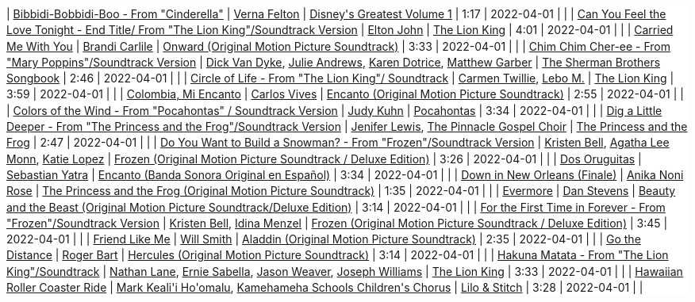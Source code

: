 | [Bibbidi\-Bobbidi\-Boo \- From "Cinderella"](https://open.spotify.com/track/50ssiEHx556vul2XyUbxwU) | [Verna Felton](https://open.spotify.com/artist/7aU90hxXexP47nEeMee6xM) | [Disney's Greatest Volume 1](https://open.spotify.com/album/4xNCqk5KdkOQvdbaepGjTY) | 1:17 | 2022-04-01 |  |
| [Can You Feel the Love Tonight \- End Title/ From "The Lion King"/Soundtrack Version](https://open.spotify.com/track/0EANX0OVKSCcmarY50Xa4p) | [Elton John](https://open.spotify.com/artist/3PhoLpVuITZKcymswpck5b) | [The Lion King](https://open.spotify.com/album/3YA5DdB3wSz4pdfEXoMyRd) | 4:01 | 2022-04-01 |  |
| [Carried Me With You](https://open.spotify.com/track/0HL3y3bsKSARBSP0qaImwb) | [Brandi Carlile](https://open.spotify.com/artist/2sG4zTOLvjKG1PSoOyf5Ej) | [Onward \(Original Motion Picture Soundtrack\)](https://open.spotify.com/album/5GVC60ITCVDwfUGjblfsst) | 3:33 | 2022-04-01 |  |
| [Chim Chim Cher\-ee \- From "Mary Poppins"/Soundtrack Version](https://open.spotify.com/track/2hKYhft1VITPST4iiAHLGC) | [Dick Van Dyke](https://open.spotify.com/artist/6XIT5sGHOtxVgqtSnMCYZ6), [Julie Andrews](https://open.spotify.com/artist/5RdqZVi36tpDPYNPw8jJbO), [Karen Dotrice](https://open.spotify.com/artist/2vHx2wi7daCLxHL0jKOZiz), [Matthew Garber](https://open.spotify.com/artist/3YDM76Dml4Pyo8H7JSfafZ) | [The Sherman Brothers Songbook](https://open.spotify.com/album/3PlbEOxE8rE8xf7mDWdpgb) | 2:46 | 2022-04-01 |  |
| [Circle of Life \- From "The Lion King"/ Soundtrack](https://open.spotify.com/track/0HU5JnVaKNTWf6GykV9Zn8) | [Carmen Twillie](https://open.spotify.com/artist/6O3ZB5Cz5CNT3wQWouKcNJ), [Lebo M.](https://open.spotify.com/artist/0zp9qNDSeYi3QEodhcKAAA) | [The Lion King](https://open.spotify.com/album/3YA5DdB3wSz4pdfEXoMyRd) | 3:59 | 2022-04-01 |  |
| [Colombia, Mi Encanto](https://open.spotify.com/track/2Q5q1q01KOdHt5fM00WUJ8) | [Carlos Vives](https://open.spotify.com/artist/4vhNDa5ycK0ST968ek7kRr) | [Encanto \(Original Motion Picture Soundtrack\)](https://open.spotify.com/album/25L8ck3KGcmCo3901ztPzR) | 2:55 | 2022-04-01 |  |
| [Colors of the Wind \- From "Pocahontas" / Soundtrack Version](https://open.spotify.com/track/1OYOLWqKmhkFIx2KC9ek1a) | [Judy Kuhn](https://open.spotify.com/artist/7tHd518aPjJYUgyv9bidBz) | [Pocahontas](https://open.spotify.com/album/7L6kEZVkWh7OEI71b1JHZd) | 3:34 | 2022-04-01 |  |
| [Dig a Little Deeper \- From "The Princess and the Frog"/Soundtrack Version](https://open.spotify.com/track/6DE96OoBcJiJXkEJKNksR9) | [Jenifer Lewis](https://open.spotify.com/artist/6e28WiPlKSu1ukkhHCZEnF), [The Pinnacle Gospel Choir](https://open.spotify.com/artist/4R1dpQ2VCZsEutiXZKeIzk) | [The Princess and the Frog](https://open.spotify.com/album/6zgvBxOmfWxrQi4Jxxki0P) | 2:47 | 2022-04-01 |  |
| [Do You Want to Build a Snowman? \- From "Frozen"/Soundtrack Version](https://open.spotify.com/track/2yi7HZrBOC4bMUSTcs4VK6) | [Kristen Bell](https://open.spotify.com/artist/2kHxkdiKCSnHMkhIgFBZaI), [Agatha Lee Monn](https://open.spotify.com/artist/6kHu5ICQRBZdsAHjAjQlmp), [Katie Lopez](https://open.spotify.com/artist/5Kkhk21siwbW3BfZUwpykJ) | [Frozen \(Original Motion Picture Soundtrack / Deluxe Edition\)](https://open.spotify.com/album/7lZs5r4oQV2nutddffLrg0) | 3:26 | 2022-04-01 |  |
| [Dos Oruguitas](https://open.spotify.com/track/0HFxZvViHzxYpavybvKVq9) | [Sebastian Yatra](https://open.spotify.com/artist/07YUOmWljBTXwIseAUd9TW) | [Encanto \(Banda Sonora Original en Español\)](https://open.spotify.com/album/4X5y4Xykl9IdiLqQtUInVF) | 3:34 | 2022-04-01 |  |
| [Down in New Orleans \(Finale\)](https://open.spotify.com/track/1fvc8FP8MUrIbHGYb4kF89) | [Anika Noni Rose](https://open.spotify.com/artist/4fqk0Vw0VrIY8O2eWtmQO2) | [The Princess and the Frog \(Original Motion Picture Soundtrack\)](https://open.spotify.com/album/0CcL28OkH89kjgKpNZC8sW) | 1:35 | 2022-04-01 |  |
| [Evermore](https://open.spotify.com/track/3Yn97I3qIj7Px0Bi4rkD2q) | [Dan Stevens](https://open.spotify.com/artist/5lLVsxABqSuosfqAoLQeXV) | [Beauty and the Beast \(Original Motion Picture Soundtrack/Deluxe Edition\)](https://open.spotify.com/album/3AhP76AusdcJ9sZ4XgUcEc) | 3:14 | 2022-04-01 |  |
| [For the First Time in Forever \- From "Frozen"/Soundtrack Version](https://open.spotify.com/track/70b5Sq3ePOu3Gqg0hjlOtR) | [Kristen Bell](https://open.spotify.com/artist/2kHxkdiKCSnHMkhIgFBZaI), [Idina Menzel](https://open.spotify.com/artist/73Np75Wv2tju61Eo9Zw4IR) | [Frozen \(Original Motion Picture Soundtrack / Deluxe Edition\)](https://open.spotify.com/album/7lZs5r4oQV2nutddffLrg0) | 3:45 | 2022-04-01 |  |
| [Friend Like Me](https://open.spotify.com/track/5f2TWu6R2YYCJtLQ0fP78H) | [Will Smith](https://open.spotify.com/artist/41qil2VaGbD194gaEcmmyx) | [Aladdin \(Original Motion Picture Soundtrack\)](https://open.spotify.com/album/4WGcPCflN9FNccSu7tE9iS) | 2:35 | 2022-04-01 |  |
| [Go the Distance](https://open.spotify.com/track/2rm72l5pjfby1cWvPMUojI) | [Roger Bart](https://open.spotify.com/artist/4sZw3BLoQ9SniX4mcoh80b) | [Hercules \(Original Motion Picture Soundtrack\)](https://open.spotify.com/album/7z46fPkl9344yv05HT1Uoq) | 3:14 | 2022-04-01 |  |
| [Hakuna Matata \- From "The Lion King"/Soundtrack](https://open.spotify.com/track/5k3U0OGYBccHdKJJu3HrUN) | [Nathan Lane](https://open.spotify.com/artist/0P0do9GwiSgweSF6Ui3mrv), [Ernie Sabella](https://open.spotify.com/artist/0RH6EMxqfzCEB7QCSKQ4xr), [Jason Weaver](https://open.spotify.com/artist/5UdPkKWd8YNR5xGcmqH9QJ), [Joseph Williams](https://open.spotify.com/artist/5xk0kRuXn1zToTHpHAqpui) | [The Lion King](https://open.spotify.com/album/3YA5DdB3wSz4pdfEXoMyRd) | 3:33 | 2022-04-01 |  |
| [Hawaiian Roller Coaster Ride](https://open.spotify.com/track/7GmiJVBAzWNikX5VkNQg85) | [Mark Keali'i Ho'omalu](https://open.spotify.com/artist/7ysDgZ3JkblCgOsDTJWttt), [Kamehameha Schools Children's Chorus](https://open.spotify.com/artist/5uOO6CI45847UsjUQsd2iS) | [Lilo & Stitch](https://open.spotify.com/album/0tNLpUZfJKyxMS0nKlnyXP) | 3:28 | 2022-04-01 |  |